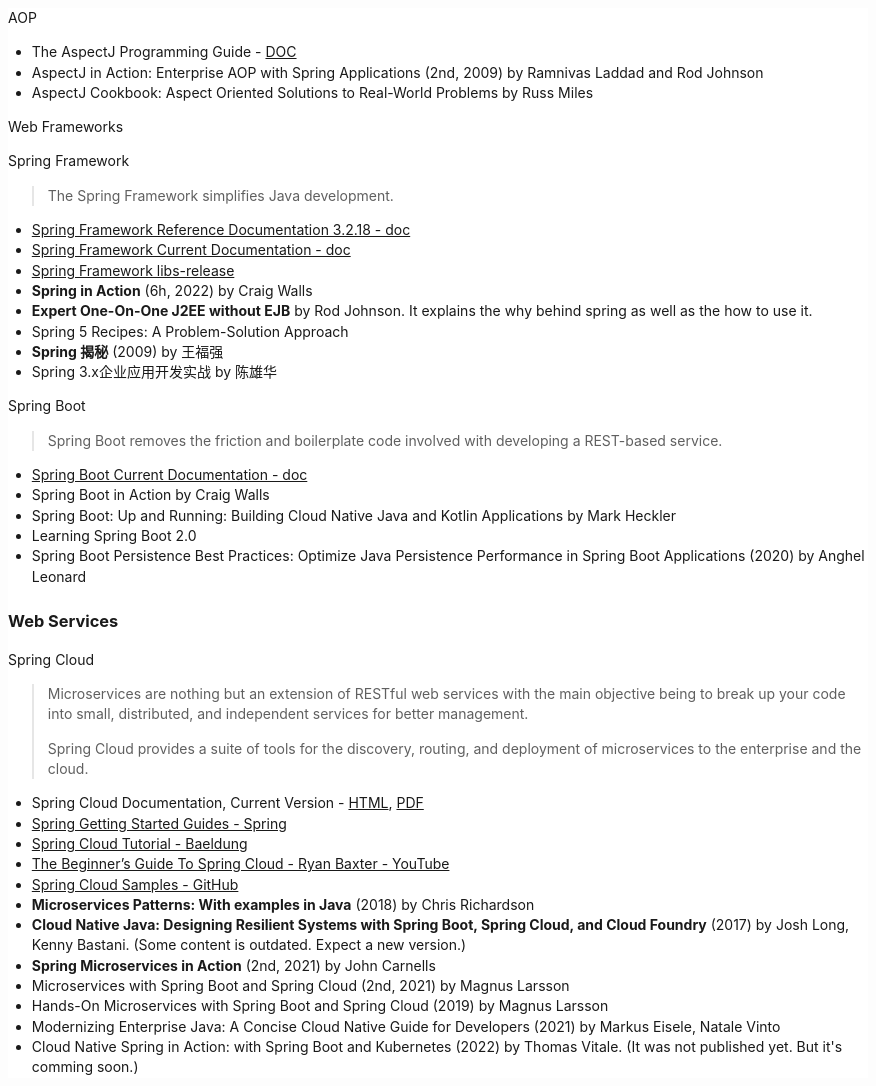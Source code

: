 AOP

- The AspectJ Programming Guide - [DOC](https://www.eclipse.org/aspectj/doc/released/progguide/index.html)
- AspectJ in Action: Enterprise AOP with Spring Applications (2nd, 2009) by Ramnivas Laddad and Rod Johnson
- AspectJ Cookbook: Aspect Oriented Solutions to Real-World Problems by Russ Miles

Web Frameworks

Spring Framework

>  The Spring Framework simplifies Java development.

- [Spring Framework Reference Documentation 3.2.18 - doc](https://docs.spring.io/spring/docs/3.2.x/spring-framework-reference/html/)
- [Spring Framework Current Documentation - doc](https://docs.spring.io/spring/docs/current/spring-framework-reference/)
- [Spring Framework libs-release](https://repo.spring.io/libs-release/org/springframework/spring/)
- **Spring in Action** (6h, 2022) by Craig Walls
- **Expert One-On-One J2EE without EJB** by Rod Johnson. It explains the why behind spring as well as the how to use it.
- Spring 5 Recipes: A Problem-Solution Approach
- **Spring 揭秘** (2009) by 王福强
- Spring 3.x企业应用开发实战 by  陈雄华 

Spring Boot

> Spring Boot removes the friction and boilerplate code involved with developing a REST-based service.

- [Spring Boot Current Documentation - doc](https://docs.spring.io/spring-boot/docs/current/reference/html/)
- Spring Boot in Action by Craig Walls
- Spring Boot: Up and Running: Building Cloud Native Java and Kotlin Applications by Mark Heckler
- Learning Spring Boot 2.0
- Spring Boot Persistence Best Practices: Optimize Java Persistence Performance in Spring Boot Applications (2020) by Anghel Leonard

### Web Services

Spring Cloud

> Microservices are nothing but an extension of RESTful web services with the main objective being to break up your code into small, distributed, and independent services for better management.
>
> Spring Cloud provides a suite of tools for the discovery, routing, and deployment of microservices to the enterprise and the cloud.

- Spring Cloud Documentation, Current Version - [HTML](https://docs.spring.io/spring-cloud/docs/current/reference/htmlsingle), [PDF](https://docs.spring.io/spring-cloud/docs/current/reference/pdf/spring-cloud.pdf)
- [Spring Getting Started Guides - Spring](https://spring.io/guides)
- [Spring Cloud Tutorial - Baeldung](https://www.baeldung.com/spring-cloud-series)
- [The Beginner’s Guide To Spring Cloud - Ryan Baxter - YouTube](https://www.youtube.com/watch?v=aO3W-lYnw-o)
- [Spring Cloud Samples - GitHub](https://github.com/spring-cloud-samples)
- **Microservices Patterns: With examples in Java** (2018) by Chris Richardson
- **Cloud Native Java: Designing Resilient Systems with Spring Boot, Spring Cloud, and Cloud Foundry** (2017) by Josh Long, Kenny Bastani. (Some content is outdated. Expect a new version.)
- **Spring Microservices in Action** (2nd, 2021) by John Carnells
- Microservices with Spring Boot and Spring Cloud (2nd, 2021) by Magnus Larsson
- Hands-On Microservices with Spring Boot and Spring Cloud (2019) by Magnus Larsson
- Modernizing Enterprise Java: A Concise Cloud Native Guide for Developers (2021) by Markus Eisele, Natale Vinto
- Cloud Native Spring in Action: with Spring Boot and Kubernetes (2022) by Thomas Vitale. (It was not published yet. But it's comming soon.)

